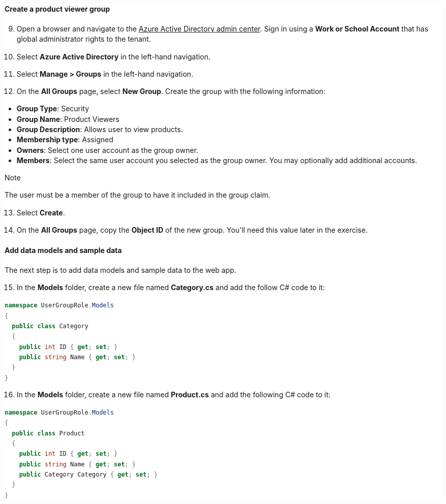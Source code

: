 #### Create a product viewer group

9. Open a browser and navigate to the [Azure Active Directory admin center](https://aad.portal.azure.com). Sign in using a **Work or School Account** that has global administrator rights to the tenant.

10. Select **Azure Active Directory** in the left-hand navigation.

11. Select **Manage > Groups** in the left-hand navigation.

12. On the **All Groups** page, select **New Group**. Create the group with the following information:

- **Group Type**: Security
- **Group Name**: Product Viewers
- **Group Description**: Allows user to view products.
- **Membership type**: Assigned
- **Owners**: Select one user account as the group owner.
- **Members**: Select the same user account you selected as the group owner. You may optionally add additional accounts.

> [!NOTE]
> The user must be a member of the group to have it included in the group claim.

13. Select **Create**.

14. On the **All Groups** page, copy the **Object ID** of the new group. You'll need this value later in the exercise.

#### Add data models and sample data

The next step is to add data models and sample data to the web app.

15. In the **Models** folder, create a new file named **Category.cs** and add the follow C# code to it:

```csharp
namespace UserGroupRole.Models
{
  public class Category
  {
    public int ID { get; set; }
    public string Name { get; set; }
  }
}
```

16. In the **Models** folder, create a new file named **Product.cs** and add the following C# code to it:

```csharp
namespace UserGroupRole.Models
{
  public class Product
  {
    public int ID { get; set; }
    public string Name { get; set; }
    public Category Category { get; set; }
  }
}
```
